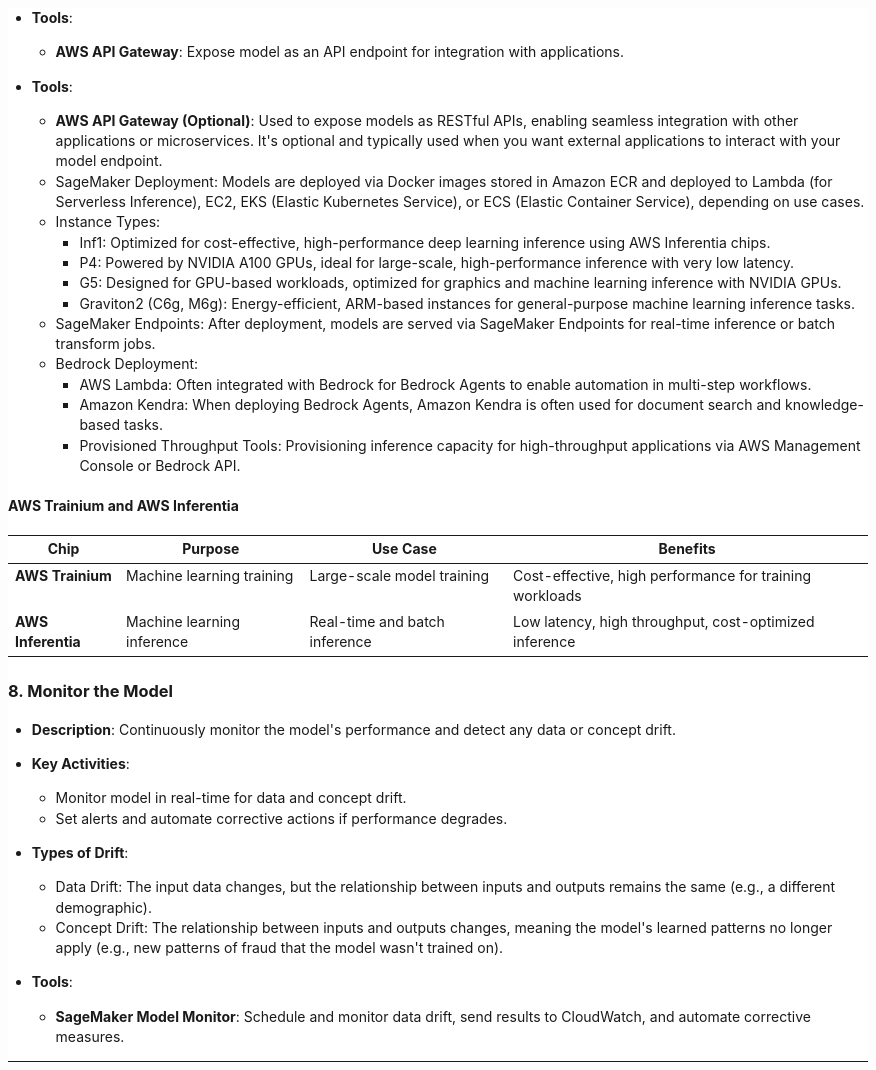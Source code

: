 - **Tools**:
  - **AWS API Gateway**: Expose model as an API endpoint for integration with applications.

- **Tools**:
  - **AWS API Gateway (Optional)**: Used to expose models as RESTful APIs, enabling seamless integration with other applications or microservices. It's optional and typically used when you want external applications to interact with your model endpoint.
  - SageMaker Deployment: Models are deployed via Docker images stored in Amazon ECR and deployed to Lambda (for Serverless Inference), EC2, EKS (Elastic Kubernetes Service), or ECS (Elastic Container Service), depending on use cases.
  - Instance Types:
    - Inf1: Optimized for cost-effective, high-performance deep learning inference using AWS Inferentia chips.
    - P4: Powered by NVIDIA A100 GPUs, ideal for large-scale, high-performance inference with very low latency.
    - G5: Designed for GPU-based workloads, optimized for graphics and machine learning inference with NVIDIA GPUs.
    - Graviton2 (C6g, M6g): Energy-efficient, ARM-based instances for general-purpose machine learning inference tasks.
  - SageMaker Endpoints: After deployment, models are served via SageMaker Endpoints for real-time inference or batch transform jobs.
  - Bedrock Deployment:
    - AWS Lambda: Often integrated with Bedrock for Bedrock Agents to enable automation in multi-step workflows.
    - Amazon Kendra: When deploying Bedrock Agents, Amazon Kendra is often used for document search and knowledge-based tasks.
    - Provisioned Throughput Tools: Provisioning inference capacity for high-throughput applications via AWS Management Console or Bedrock API.

#### AWS Trainium and AWS Inferentia
| Chip | Purpose | Use Case | Benefits |
|------|---------|----------|----------|
| **AWS Trainium** | Machine learning training | Large-scale model training | Cost-effective, high performance for training workloads |
| **AWS Inferentia** | Machine learning inference | Real-time and batch inference | Low latency, high throughput, cost-optimized inference |

### 8. Monitor the Model
- **Description**: Continuously monitor the model's performance and detect any data or concept drift.
- **Key Activities**:
  - Monitor model in real-time for data and concept drift.
  - Set alerts and automate corrective actions if performance degrades.

- **Types of Drift**:
  - Data Drift: The input data changes, but the relationship between inputs and outputs remains the same (e.g., a different demographic).
  - Concept Drift: The relationship between inputs and outputs changes, meaning the model's learned patterns no longer apply (e.g., new patterns of fraud that the model wasn't trained on).

- **Tools**:
  - **SageMaker Model Monitor**: Schedule and monitor data drift, send results to CloudWatch, and automate corrective measures.

---